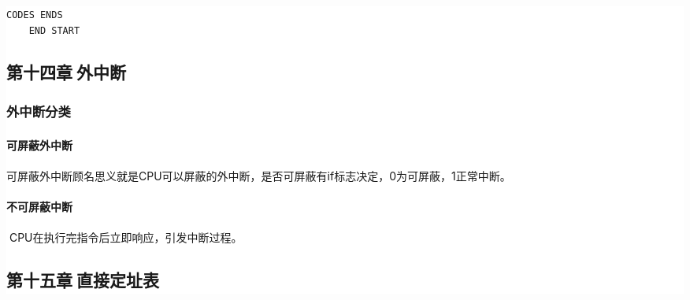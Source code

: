 ```assembly
CODES ENDS
    END START
```



## 第十四章	外中断

### 外中断分类

#### 可屏蔽外中断

​		可屏蔽外中断顾名思义就是CPU可以屏蔽的外中断，是否可屏蔽有if标志决定，0为可屏蔽，1正常中断。

#### 不可屏蔽中断

​		CPU在执行完指令后立即响应，引发中断过程。

## 第十五章	直接定址表

